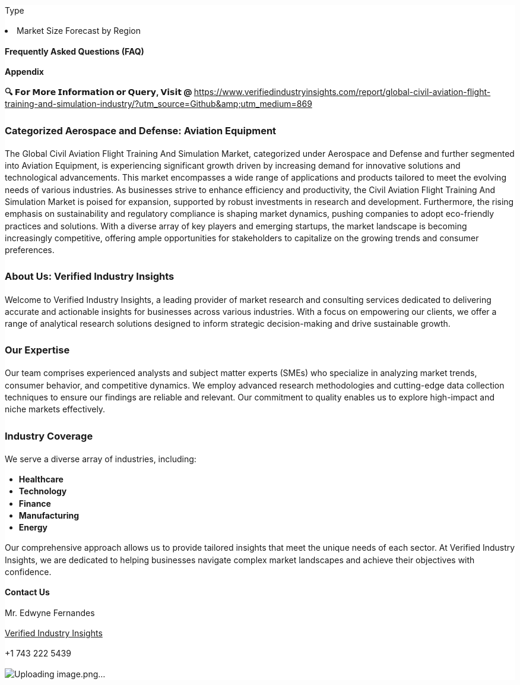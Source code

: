 Type</li><li>Market Size Forecast by Region</li></ul><p><strong>Frequently Asked Questions (FAQ)</strong></p><p><strong>Appendix<br /></strong></p><p><strong>🔍 𝗙𝗼𝗿 𝗠𝗼𝗿𝗲 𝗜𝗻𝗳𝗼𝗿𝗺𝗮𝘁𝗶𝗼𝗻 𝗼𝗿 𝗤𝘂𝗲𝗿𝘆, 𝗩𝗶𝘀𝗶𝘁 @ </strong><a href="https://www.verifiedindustryinsights.com/report/global-civil-aviation-flight-training-and-simulation-industry/?utm_source=Github&amp;utm_medium=869">https://www.verifiedindustryinsights.com/report/global-civil-aviation-flight-training-and-simulation-industry/?utm_source=Github&amp;utm_medium=869</a>&nbsp;</p><h3>Categorized Aerospace and Defense: Aviation Equipment </h3><p>The Global Civil Aviation Flight Training And Simulation Market, categorized under Aerospace and Defense and further segmented into Aviation Equipment, is experiencing significant growth driven by increasing demand for innovative solutions and technological advancements. This market encompasses a wide range of applications and products tailored to meet the evolving needs of various industries. As businesses strive to enhance efficiency and productivity, the Civil Aviation Flight Training And Simulation Market is poised for expansion, supported by robust investments in research and development. Furthermore, the rising emphasis on sustainability and regulatory compliance is shaping market dynamics, pushing companies to adopt eco-friendly practices and solutions. With a diverse array of key players and emerging startups, the market landscape is becoming increasingly competitive, offering ample opportunities for stakeholders to capitalize on the growing trends and consumer preferences.</p><h3>About Us: Verified Industry Insights</h3><p>Welcome to Verified Industry Insights, a leading provider of market research and consulting services dedicated to delivering accurate and actionable insights for businesses across various industries. With a focus on empowering our clients, we offer a range of analytical research solutions designed to inform strategic decision-making and drive sustainable growth.</p><h3>Our Expertise</h3><p>Our team comprises experienced analysts and subject matter experts (SMEs) who specialize in analyzing market trends, consumer behavior, and competitive dynamics. We employ advanced research methodologies and cutting-edge data collection techniques to ensure our findings are reliable and relevant. Our commitment to quality enables us to explore high-impact and niche markets effectively.</p><h3>Industry Coverage</h3><p>We serve a diverse array of industries, including:</p><ul><li><strong>Healthcare</strong></li><li><strong>Technology</strong></li><li><strong>Finance</strong></li><li><strong>Manufacturing</strong></li><li><strong>Energy</strong></li></ul><p>Our comprehensive approach allows us to provide tailored insights that meet the unique needs of each sector. At Verified Industry Insights, we are dedicated to helping businesses navigate complex market landscapes and achieve their objectives with confidence.</p><p><strong>Contact Us</strong></p><p>Mr. Edwyne Fernandes</p><p><a href="https://www.verifiedindustryinsights.com/">Verified Industry Insights</a></p><p>+1 743 222 5439</p>
![Uploading image.png…]()
